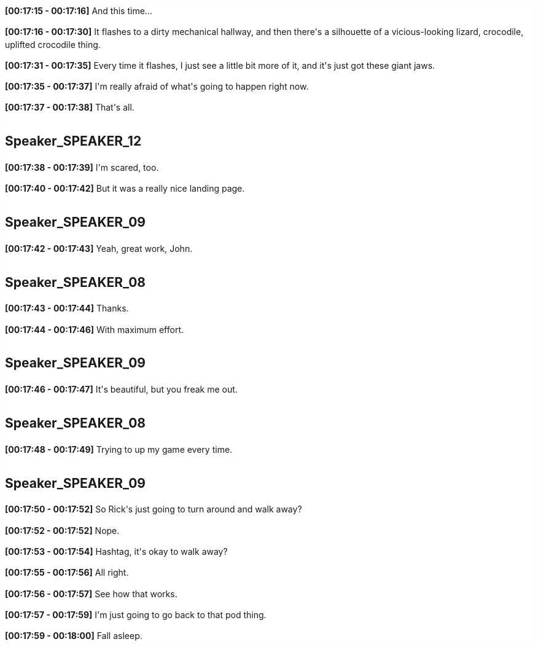 **[00:17:15 - 00:17:16]** And this time...

**[00:17:16 - 00:17:30]** It flashes to a dirty mechanical hallway, and then there's a silhouette of a vicious-looking lizard, crocodile, uplifted crocodile thing.

**[00:17:31 - 00:17:35]** Every time it flashes, I just see a little bit more of it, and it's just got these giant jaws.

**[00:17:35 - 00:17:37]** I'm really afraid of what's going to happen right now.

**[00:17:37 - 00:17:38]** That's all.


## Speaker_SPEAKER_12

**[00:17:38 - 00:17:39]** I'm scared, too.

**[00:17:40 - 00:17:42]** But it was a really nice landing page.


## Speaker_SPEAKER_09

**[00:17:42 - 00:17:43]** Yeah, great work, John.


## Speaker_SPEAKER_08

**[00:17:43 - 00:17:44]** Thanks.

**[00:17:44 - 00:17:46]** With maximum effort.


## Speaker_SPEAKER_09

**[00:17:46 - 00:17:47]** It's beautiful, but you freak me out.


## Speaker_SPEAKER_08

**[00:17:48 - 00:17:49]** Trying to up my game every time.


## Speaker_SPEAKER_09

**[00:17:50 - 00:17:52]** So Rick's just going to turn around and walk away?

**[00:17:52 - 00:17:52]** Nope.

**[00:17:53 - 00:17:54]** Hashtag, it's okay to walk away?

**[00:17:55 - 00:17:56]** All right.

**[00:17:56 - 00:17:57]** See how that works.

**[00:17:57 - 00:17:59]** I'm just going to go back to that pod thing.

**[00:17:59 - 00:18:00]** Fall asleep.
